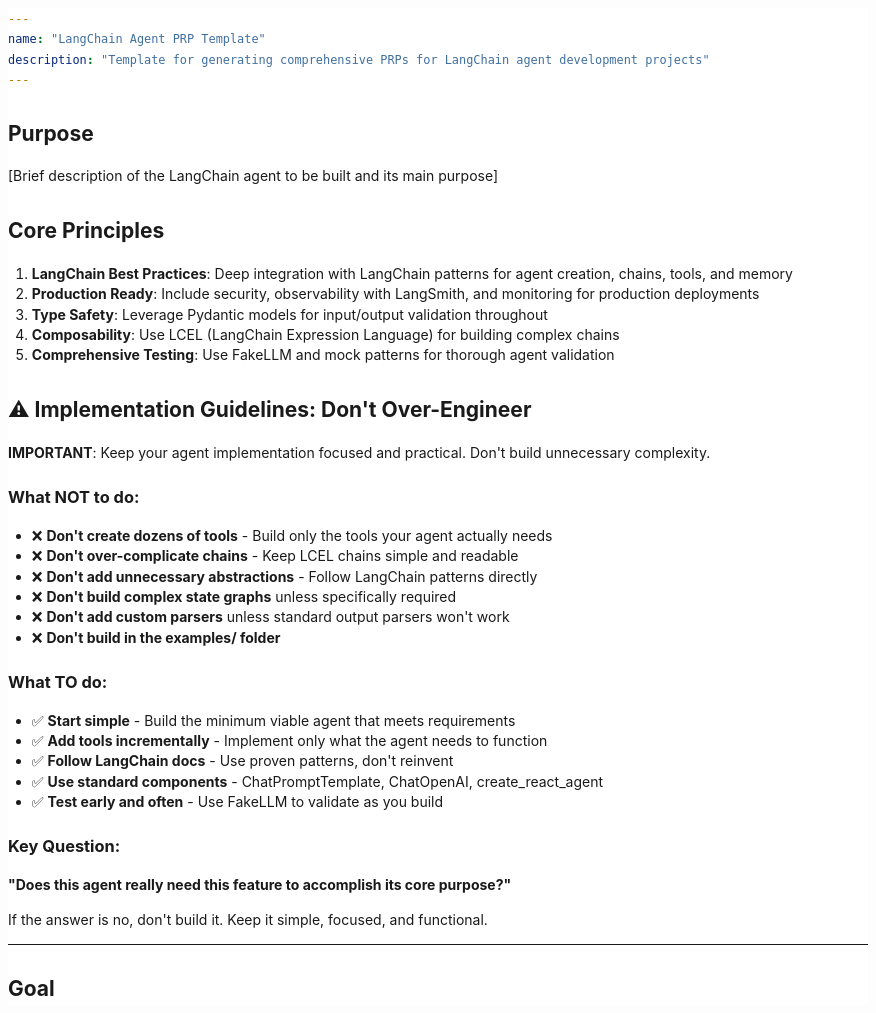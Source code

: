 ```yaml
---
name: "LangChain Agent PRP Template"
description: "Template for generating comprehensive PRPs for LangChain agent development projects"
---
```


## Purpose

[Brief description of the LangChain agent to be built and its main purpose]

## Core Principles

1. **LangChain Best Practices**: Deep integration with LangChain patterns for agent creation, chains, tools, and memory
2. **Production Ready**: Include security, observability with LangSmith, and monitoring for production deployments
3. **Type Safety**: Leverage Pydantic models for input/output validation throughout
4. **Composability**: Use LCEL (LangChain Expression Language) for building complex chains
5. **Comprehensive Testing**: Use FakeLLM and mock patterns for thorough agent validation

## ⚠️ Implementation Guidelines: Don't Over-Engineer

**IMPORTANT**: Keep your agent implementation focused and practical. Don't build unnecessary complexity.

### What NOT to do:
- ❌ **Don't create dozens of tools** - Build only the tools your agent actually needs
- ❌ **Don't over-complicate chains** - Keep LCEL chains simple and readable
- ❌ **Don't add unnecessary abstractions** - Follow LangChain patterns directly
- ❌ **Don't build complex state graphs** unless specifically required
- ❌ **Don't add custom parsers** unless standard output parsers won't work
- ❌ **Don't build in the examples/ folder**

### What TO do:
- ✅ **Start simple** - Build the minimum viable agent that meets requirements
- ✅ **Add tools incrementally** - Implement only what the agent needs to function
- ✅ **Follow LangChain docs** - Use proven patterns, don't reinvent
- ✅ **Use standard components** - ChatPromptTemplate, ChatOpenAI, create_react_agent
- ✅ **Test early and often** - Use FakeLLM to validate as you build

### Key Question:
**"Does this agent really need this feature to accomplish its core purpose?"**

If the answer is no, don't build it. Keep it simple, focused, and functional.

---

## Goal
